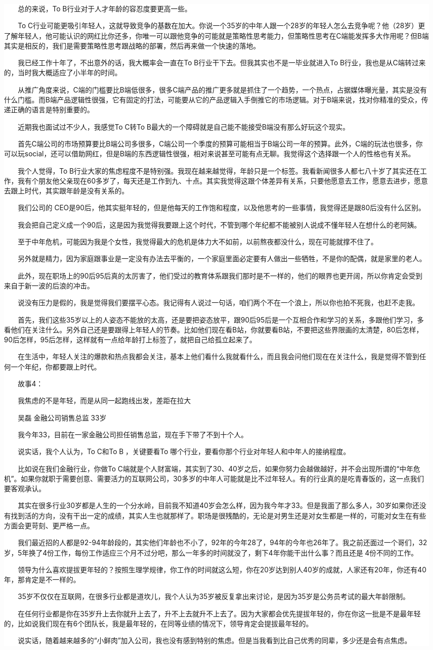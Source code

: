 　　总的来说，To B行业对于人才年龄的容忍度要更高一些。

　　To C行业可能更吸引年轻人，这就导致竞争的基数在加大。你说一个35岁的中年人跟一个28岁的年轻人怎么去竞争呢？他（28岁）更了解年轻人，他可能认识的网红比你还多，你唯一可以跟他竞争的可能就是策略性思考能力，但策略性思考在C端能发挥多大作用呢？但B端其实是相反的，我们是需要策略性思考跟战略的部署，然后再来做一个快速的落地。

　　我已经工作十年了，不出意外的话，我大概率会一直在To B行业干下去。但我其实也不是一毕业就进入To B行业，我也是从C端转过来的，当时我大概适应了小半年的时间。

　　从推广角度来说，C端的门槛要比B端低很多，很多C端产品的推广更多就是抓住了一个趋势，一个热点，占据媒体曝光量，其实是没有什么门槛。而B端产品逻辑性很强，它有固定的打法，可能要从它的产品逻辑入手倒推它的市场逻辑。对于B端来说，找对你精准的受众，传递正确的语言是特别重要的。

　　近期我也面试过不少人，我感觉To C转To B最大的一个障碍就是自己能不能接受B端没有那么好玩这个现实。

　　首先C端公司的市场预算要比B端公司多很多，C端公司一个季度的预算可能相当于B端公司一年的预算。此外，C端的玩法也很多，你可以玩social，还可以借助网红，但是B端的东西逻辑性很强，相对来说甚至可能有点无聊。我觉得这个选择跟一个人的性格也有关系。

　　我个人觉得，To B行业大家的焦虑程度不是特别强。我现在越来越觉得，年龄只是一个标签。我看新闻很多人都七八十岁了其实还在工作，我有个朋友他父亲现在60多岁了，每天还是工作到九、十点。其实我觉得这跟个体差异有关系，只要他愿意去工作，愿意去进步，愿意去跟上时代，其实跟年龄是没有关系的。

　　我们公司的 CEO是90后，他其实挺年轻的，但是他每天的工作饱和程度，以及他思考的一些事情，我觉得还是跟80后没有什么区别。

　　我会把自己定义成一个90后，这是因为我觉得我要跟上这个时代，不管到哪个年纪都不能被别人说成不懂年轻人在想什么的老阿姨。

　　至于中年危机，可能因为我是个女性，我觉得最大的危机是体力大不如前，以前熬夜都没什么，现在可能就撑不住了。

　　另外就是精力，因为家庭跟事业是一定没有办法去平衡的，一个家庭里面必定要有人做出一些牺牲，不是你的配偶，就是家里的老人。

　　此外，现在职场上的90后95后真的太厉害了，他们受过的教育体系跟我们那时是不一样的，他们的眼界也更开阔，所以你肯定会受到来自于新一波的后浪的冲击。

　　说没有压力是假的，我是觉得我们要摆平心态。我记得有人说过一句话，咱们两个不在一个浪上，所以你也拍不死我，也赶不走我。

　　首先，我们这些35岁以上的人姿态不能放的太高，还是要把姿态放平，跟90后95后是一个互相合作和学习的关系，多跟他们学习，多看他们在关注什么。另外自己还是要跟得上年轻人的节奏。比如他们现在看B站，你就要看B站，不要把这些界限画的太清楚，80后怎样，90后怎样，95后怎样，这样就有一点给年龄打上标签了，就把自己给孤立起来了。

　　在生活中，年轻人关注的爆款和热点我都会关注，基本上他们看什么我就看什么，而且我会问他们现在在关注什么，我是觉得不管到任何一个年纪，你都要跟上时代。

　　故事4：

　　我焦虑的不是年轻，而是从同一起跑线出发，差距在拉大

　　吴磊 金融公司销售总监 33岁

　　我今年33，目前在一家金融公司担任销售总监，现在手下带了不到十个人。

　　说实话，我个人认为，To C和To B ，关键要看To 哪个行业，要看你那个行业对年轻人和中年人的接纳程度。

　　比如说在我们金融行业，你做To C端就是个人财富端，其实到了30、40岁之后，如果你努力会越做越好，并不会出现所谓的“中年危机”。如果你就职于需要创意、需要活力的互联网公司，30多岁的中年人可能就是比不过年轻人。有的行业真的是吃青春饭的，这一点我们要客观承认。

　　其实在很多行业30岁都是人生的一个分水岭，目前我不知道40岁会怎么样，因为我今年才33。但是我面了那么多人，30岁如果你还没有找到活的方向，没有干出一定的成绩，其实人生也就那样了。职场是很残酷的，无论是对男生还是对女生都是一样的，可能对女生在有些方面会更苛刻、更严格一点。

　　我们最近招的人都是92-94年龄段的，其实他们年龄也不小了，92年的今年28了，94年的今年也26年了。我之前还面过一个哥们，32岁，5年换了4份工作，每份工作适应三个月不过分吧，那么一年多的时间就没了，剩下4年你能干出什么事？而且还是 4份不同的工作。

　　领导为什么喜欢提拔更年轻的？按照生理学规律，你工作的时间就这么短，你在20岁达到别人40岁的成就，人家还有20年，你还有40年，那肯定是不一样的。

　　35岁不仅仅在互联网，在很多行业都是道坎儿，我个人认为35岁被反复拿出来讨论，是因为35岁是公务员考试的最大年龄限制。

　　在任何行业都是你在35岁升上去你就升上去了，升不上去就升不上去了。因为大家都会优先提拔年轻的，你在你这一批是不是最年轻的，比如说我们现在有6个团队长，我是最年轻的，在同等业绩的情况下，领导肯定会提拔最年轻的。

　　说实话，随着越来越多的“小鲜肉”加入公司，我也没有感到特别的焦虑。但是当我看到比自己优秀的同辈，多少还是会有点焦虑。
